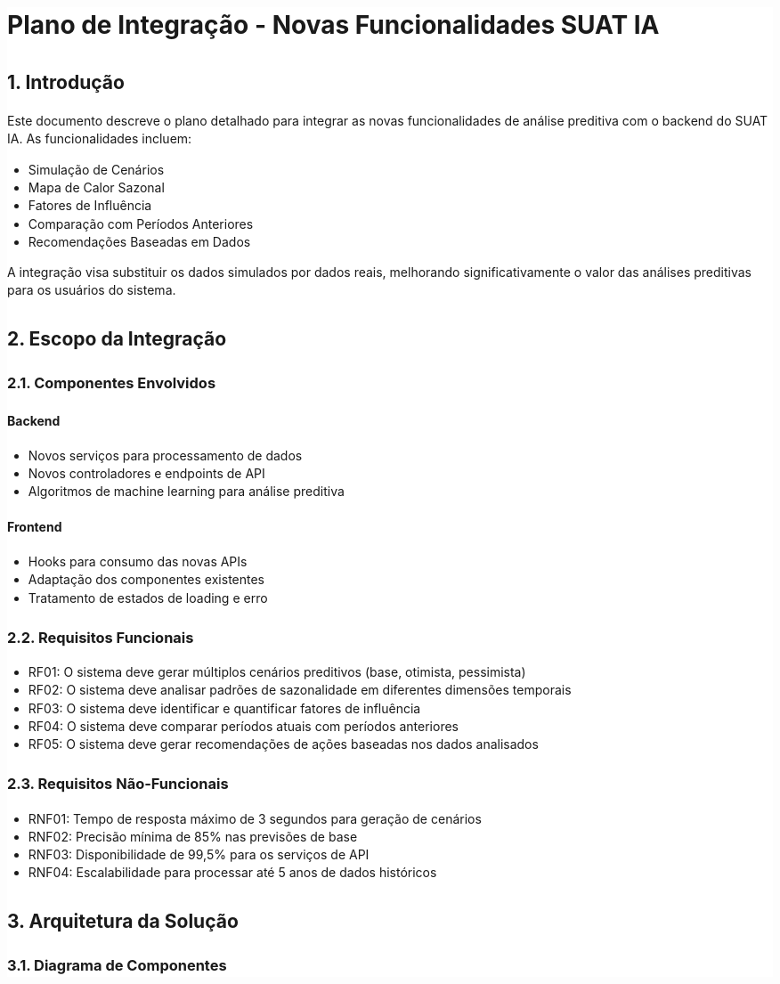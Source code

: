 # Plano de Integração - Novas Funcionalidades SUAT IA

## 1. Introdução

Este documento descreve o plano detalhado para integrar as novas funcionalidades de análise preditiva com o backend do SUAT IA. As funcionalidades incluem:

- Simulação de Cenários
- Mapa de Calor Sazonal
- Fatores de Influência
- Comparação com Períodos Anteriores
- Recomendações Baseadas em Dados

A integração visa substituir os dados simulados por dados reais, melhorando significativamente o valor das análises preditivas para os usuários do sistema.

## 2. Escopo da Integração

### 2.1. Componentes Envolvidos

#### Backend
- Novos serviços para processamento de dados
- Novos controladores e endpoints de API
- Algoritmos de machine learning para análise preditiva

#### Frontend
- Hooks para consumo das novas APIs
- Adaptação dos componentes existentes
- Tratamento de estados de loading e erro

### 2.2. Requisitos Funcionais

- RF01: O sistema deve gerar múltiplos cenários preditivos (base, otimista, pessimista)
- RF02: O sistema deve analisar padrões de sazonalidade em diferentes dimensões temporais
- RF03: O sistema deve identificar e quantificar fatores de influência
- RF04: O sistema deve comparar períodos atuais com períodos anteriores
- RF05: O sistema deve gerar recomendações de ações baseadas nos dados analisados

### 2.3. Requisitos Não-Funcionais

- RNF01: Tempo de resposta máximo de 3 segundos para geração de cenários
- RNF02: Precisão mínima de 85% nas previsões de base
- RNF03: Disponibilidade de 99,5% para os serviços de API
- RNF04: Escalabilidade para processar até 5 anos de dados históricos

## 3. Arquitetura da Solução

### 3.1. Diagrama de Componentes
